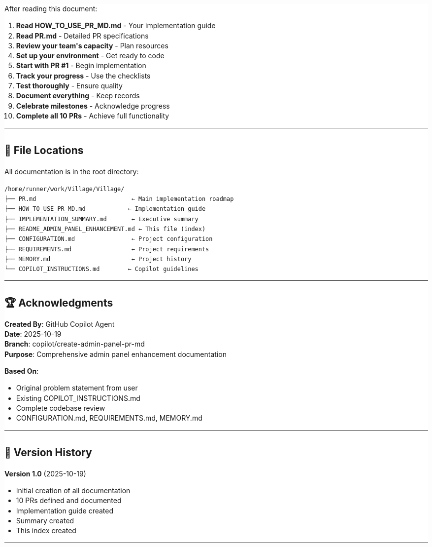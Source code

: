 After reading this document:

1. **Read HOW_TO_USE_PR_MD.md** - Your implementation guide
2. **Read PR.md** - Detailed PR specifications
3. **Review your team's capacity** - Plan resources
4. **Set up your environment** - Get ready to code
5. **Start with PR #1** - Begin implementation
6. **Track your progress** - Use the checklists
7. **Test thoroughly** - Ensure quality
8. **Document everything** - Keep records
9. **Celebrate milestones** - Acknowledge progress
10. **Complete all 10 PRs** - Achieve full functionality

---

## 📄 File Locations

All documentation is in the root directory:

```
/home/runner/work/Village/Village/
├── PR.md                           ← Main implementation roadmap
├── HOW_TO_USE_PR_MD.md            ← Implementation guide
├── IMPLEMENTATION_SUMMARY.md       ← Executive summary
├── README_ADMIN_PANEL_ENHANCEMENT.md ← This file (index)
├── CONFIGURATION.md                ← Project configuration
├── REQUIREMENTS.md                 ← Project requirements
├── MEMORY.md                       ← Project history
└── COPILOT_INSTRUCTIONS.md        ← Copilot guidelines
```

---

## 🏆 Acknowledgments

**Created By**: GitHub Copilot Agent  
**Date**: 2025-10-19  
**Branch**: copilot/create-admin-panel-pr-md  
**Purpose**: Comprehensive admin panel enhancement documentation

**Based On**:
- Original problem statement from user
- Existing COPILOT_INSTRUCTIONS.md
- Complete codebase review
- CONFIGURATION.md, REQUIREMENTS.md, MEMORY.md

---

## 📝 Version History

**Version 1.0** (2025-10-19)
- Initial creation of all documentation
- 10 PRs defined and documented
- Implementation guide created
- Summary created
- This index created

---